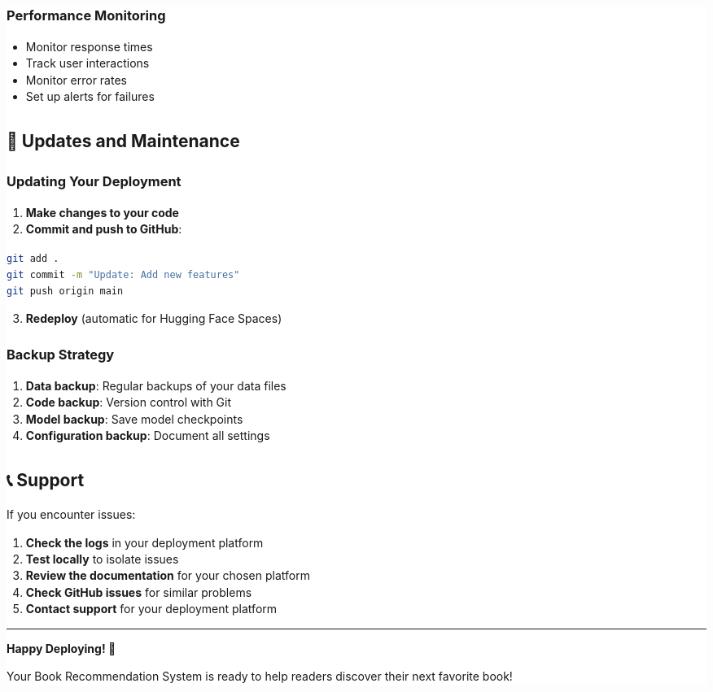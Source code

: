 ### Performance Monitoring

- Monitor response times
- Track user interactions
- Monitor error rates
- Set up alerts for failures

## 🔄 Updates and Maintenance

### Updating Your Deployment

1. **Make changes to your code**
2. **Commit and push to GitHub**:
```bash
git add .
git commit -m "Update: Add new features"
git push origin main
```

3. **Redeploy** (automatic for Hugging Face Spaces)

### Backup Strategy

1. **Data backup**: Regular backups of your data files
2. **Code backup**: Version control with Git
3. **Model backup**: Save model checkpoints
4. **Configuration backup**: Document all settings

## 📞 Support

If you encounter issues:

1. **Check the logs** in your deployment platform
2. **Test locally** to isolate issues
3. **Review the documentation** for your chosen platform
4. **Check GitHub issues** for similar problems
5. **Contact support** for your deployment platform

---

**Happy Deploying! 🚀**

Your Book Recommendation System is ready to help readers discover their next favorite book!
